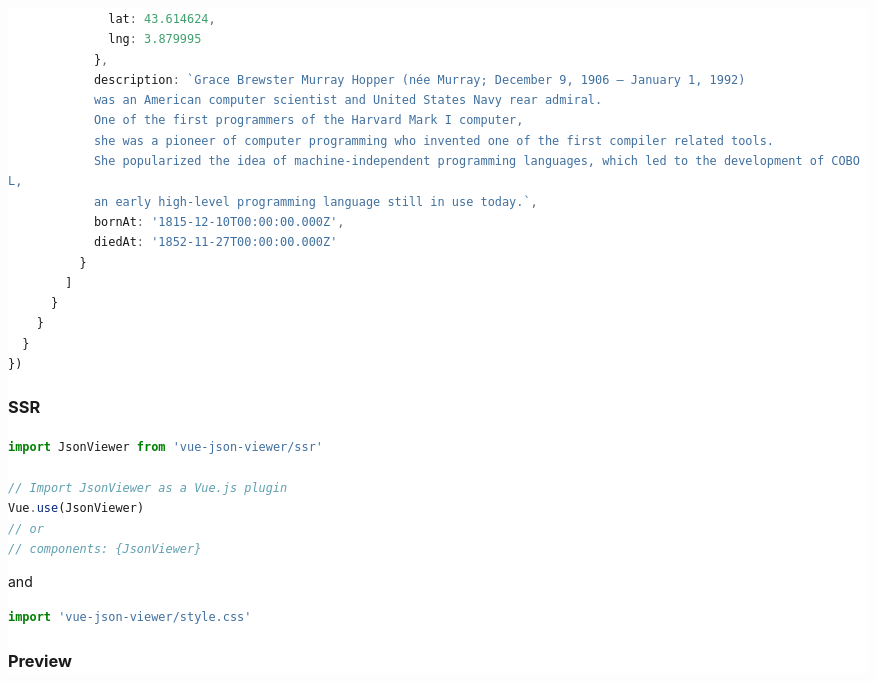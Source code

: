 ``` js
              lat: 43.614624,
              lng: 3.879995
            },
            description: `Grace Brewster Murray Hopper (née Murray; December 9, 1906 – January 1, 1992)
            was an American computer scientist and United States Navy rear admiral.
            One of the first programmers of the Harvard Mark I computer,
            she was a pioneer of computer programming who invented one of the first compiler related tools.
            She popularized the idea of machine-independent programming languages, which led to the development of COBOL,
            an early high-level programming language still in use today.`,
            bornAt: '1815-12-10T00:00:00.000Z',
            diedAt: '1852-11-27T00:00:00.000Z'
          }
        ]
      }
    }
  }
})
```
### SSR
``` js
import JsonViewer from 'vue-json-viewer/ssr'

// Import JsonViewer as a Vue.js plugin
Vue.use(JsonViewer)
// or 
// components: {JsonViewer}
```
and

``` js
import 'vue-json-viewer/style.css'
```


### Preview